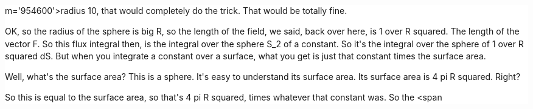   m='954600'>radius</span> <span m='955080'>10,</span> <span
  m='955860'>that</span> <span m='956050'>would</span> <span
  m='956320'>completely</span> <span m='956820'>do</span> <span
  m='956920'>the</span> <span m='957020'>trick.</span> <span
  m='957420'>That</span> <span m='957540'>would</span> <span
  m='957680'>be</span> <span m='957810'>totally</span> <span
  m='958180'>fine.</span> </p><p><span m='959300'>OK,</span> <span
  m='959750'>so</span> <span m='960920'>the</span> <span
  m='961290'>radius</span> <span m='961690'>of</span> <span
  m='961800'>the</span> <span m='961890'>sphere</span> <span
  m='962125'>is</span> <span m='962360'>big</span> <span m='962600'>R,</span>
  <span m='963550'>so</span> <span m='963710'>the</span> <span
  m='963840'>length</span> <span m='964120'>of</span> <span
  m='964220'>the</span> <span m='964300'>field,</span> <span
  m='964600'>we</span> <span m='964953'>said,</span> <span
  m='965660'>back</span> <span m='965910'>over</span> <span
  m='966090'>here,</span> <span m='966590'>is</span> <span m='966810'>1</span>
  <span m='967160'>over</span> <span m='969040'>R</span> <span
  m='969360'>squared.</span> <span m='969900'>The</span> <span
  m='970120'>length</span> <span m='970540'>of</span> <span
  m='970660'>the</span> <span m='971000'>vector</span> <span
  m='971495'>F.</span> <span m='973970'>So</span> <span m='976020'>this</span>
  <span m='976550'>flux</span> <span m='976840'>integral</span> <span
  m='977210'>then,</span> <span m='978110'>is</span> <span m='978330'>the</span>
  <span m='978440'>integral</span> <span m='979170'>over</span> <span
  m='979480'>the</span> <span m='979590'>sphere</span> <span
  m='980070'>S_2</span> <span m='980690'>of</span> <span m='981040'>a</span>
  <span m='981260'>constant.</span> <span m='985100'>So</span> <span
  m='985270'>it's</span> <span m='985430'>the</span> <span
  m='985630'>integral</span> <span m='985940'>over</span> <span
  m='986140'>the</span> <span m='986370'>sphere</span> <span
  m='986660'>of</span> <span m='986790'>1</span> <span m='987020'>over</span>
  <span m='987210'>R</span> <span m='987430'>squared</span> <span
  m='987850'>dS.</span> <span m='989440'>But</span> <span m='989570'>when</span>
  <span m='989680'>you</span> <span m='989770'>integrate</span> <span
  m='989930'>a</span> <span m='990160'>constant</span> <span
  m='990780'>over</span> <span m='991100'>a</span> <span
  m='991160'>surface,</span> <span m='992220'>what</span> <span
  m='992400'>you</span> <span m='992500'>get</span> <span m='992720'>is</span>
  <span m='992860'>just</span> <span m='993130'>that</span> <span
  m='993360'>constant</span> <span m='993880'>times</span> <span
  m='994360'>the</span> <span m='994460'>surface</span> <span
  m='994850'>area.</span> </p><p><span m='996060'>Well,</span> <span
  m='996260'>what's</span> <span m='996510'>the</span> <span
  m='996630'>surface</span> <span m='997010'>area?</span> <span
  m='997370'>This</span> <span m='997440'>is</span> <span m='997510'>a</span>
  <span m='997710'>sphere.</span> <span m='998090'>It's</span> <span
  m='998210'>easy</span> <span m='998520'>to</span> <span
  m='998620'>understand</span> <span m='999140'>its</span> <span
  m='999200'>surface</span> <span m='999610'>area.</span> <span
  m='999955'>Its</span> <span m='1000300'>surface</span> <span
  m='1000720'>area</span> <span m='1001045'>is</span> <span m='1001950'>4</span>
  <span m='1003290'>pi</span> <span m='1003980'>R</span> <span
  m='1004330'>squared.</span> <span m='1005690'>Right?</span> </p><p><span
  m='1006300'>So</span> <span m='1006690'>this</span> <span
  m='1006890'>is</span> <span m='1006990'>equal</span> <span
  m='1007290'>to</span> <span m='1007565'>the</span> <span
  m='1007840'>surface</span> <span m='1008310'>area,</span> <span
  m='1008790'>so</span> <span m='1008910'>that's</span> <span
  m='1009690'>4</span> <span m='1010140'>pi</span> <span m='1011390'>R</span>
  <span m='1011680'>squared,</span> <span m='1012360'>times</span> <span
  m='1012770'>whatever</span> <span m='1013090'>that</span> <span
  m='1013280'>constant</span> <span m='1013740'>was.</span> <span
  m='1014160'>So</span> <span m='1014580'>the</span> <span